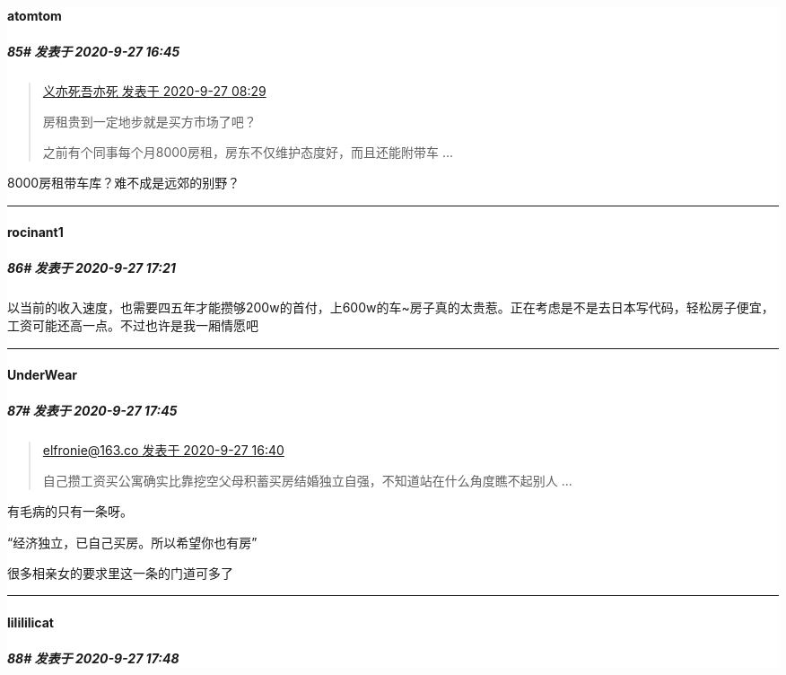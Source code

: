 ####  atomtom  
##### 85#       发表于 2020-9-27 16:45



<blockquote><a href="httphttps://bbs.saraba1st.com/2b/forum.php?mod=redirect&amp;goto=findpost&amp;pid=48868733&amp;ptid=1962127" target="_blank">义亦死吾亦死 发表于 2020-9-27 08:29</a>

房租贵到一定地步就是买方市场了吧？

之前有个同事每个月8000房租，房东不仅维护态度好，而且还能附带车 ...</blockquote>
8000房租带车库？难不成是远郊的别野？







-----

####  rocinant1  
##### 86#       发表于 2020-9-27 17:21




以当前的收入速度，也需要四五年才能攒够200w的首付，上600w的车~房子真的太贵惹。正在考虑是不是去日本写代码，轻松房子便宜，工资可能还高一点。不过也许是我一厢情愿吧







-----

####  UnderWear  
##### 87#       发表于 2020-9-27 17:45



<blockquote><a href="httphttps://bbs.saraba1st.com/2b/forum.php?mod=redirect&amp;goto=findpost&amp;pid=48874281&amp;ptid=1962127" target="_blank">elfronie@163.co 发表于 2020-9-27 16:40</a>

自己攒工资买公寓确实比靠挖空父母积蓄买房结婚独立自强，不知道站在什么角度瞧不起别人 ...</blockquote>
有毛病的只有一条呀。


“经济独立，已自己买房。所以希望你也有房”


很多相亲女的要求里这一条的门道可多了







-----

####  lilililicat  
##### 88#       发表于 2020-9-27 17:48


